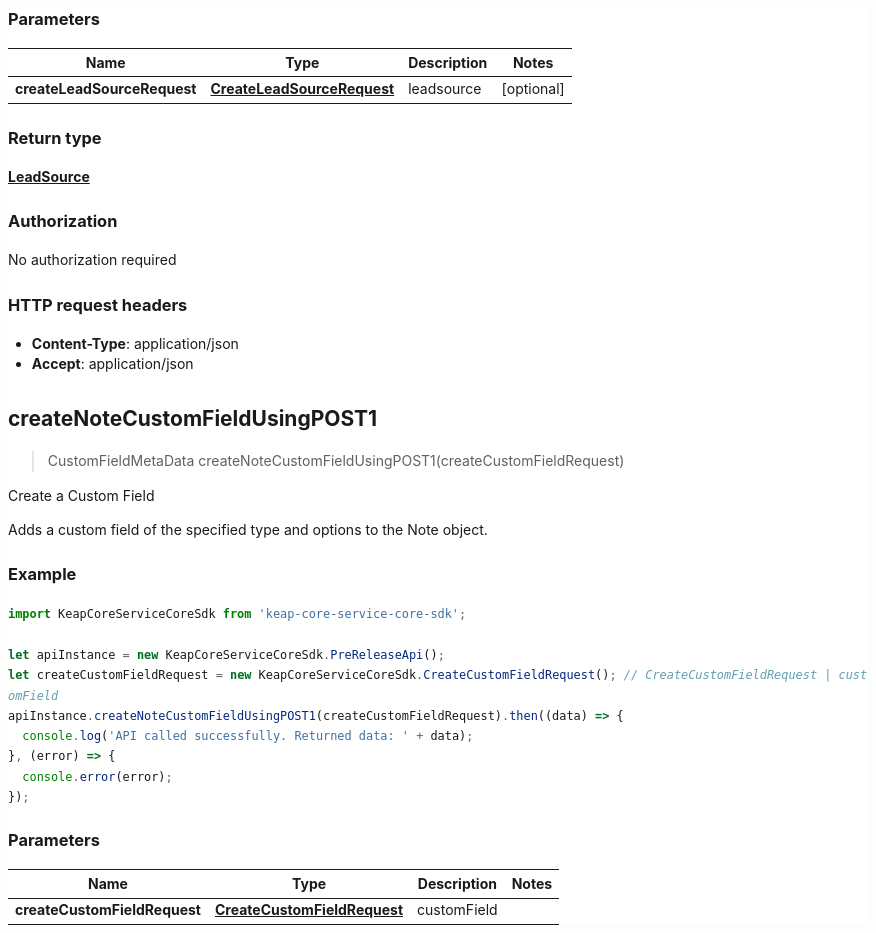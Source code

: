 ```javascript

```

### Parameters


Name | Type | Description  | Notes
------------- | ------------- | ------------- | -------------
 **createLeadSourceRequest** | [**CreateLeadSourceRequest**](CreateLeadSourceRequest.md)| leadsource | [optional] 

### Return type

[**LeadSource**](LeadSource.md)

### Authorization

No authorization required

### HTTP request headers

- **Content-Type**: application/json
- **Accept**: application/json


## createNoteCustomFieldUsingPOST1

> CustomFieldMetaData createNoteCustomFieldUsingPOST1(createCustomFieldRequest)

Create a Custom Field

Adds a custom field of the specified type and options to the Note object.

### Example

```javascript
import KeapCoreServiceCoreSdk from 'keap-core-service-core-sdk';

let apiInstance = new KeapCoreServiceCoreSdk.PreReleaseApi();
let createCustomFieldRequest = new KeapCoreServiceCoreSdk.CreateCustomFieldRequest(); // CreateCustomFieldRequest | customField
apiInstance.createNoteCustomFieldUsingPOST1(createCustomFieldRequest).then((data) => {
  console.log('API called successfully. Returned data: ' + data);
}, (error) => {
  console.error(error);
});

```

### Parameters


Name | Type | Description  | Notes
------------- | ------------- | ------------- | -------------
 **createCustomFieldRequest** | [**CreateCustomFieldRequest**](CreateCustomFieldRequest.md)| customField | 
